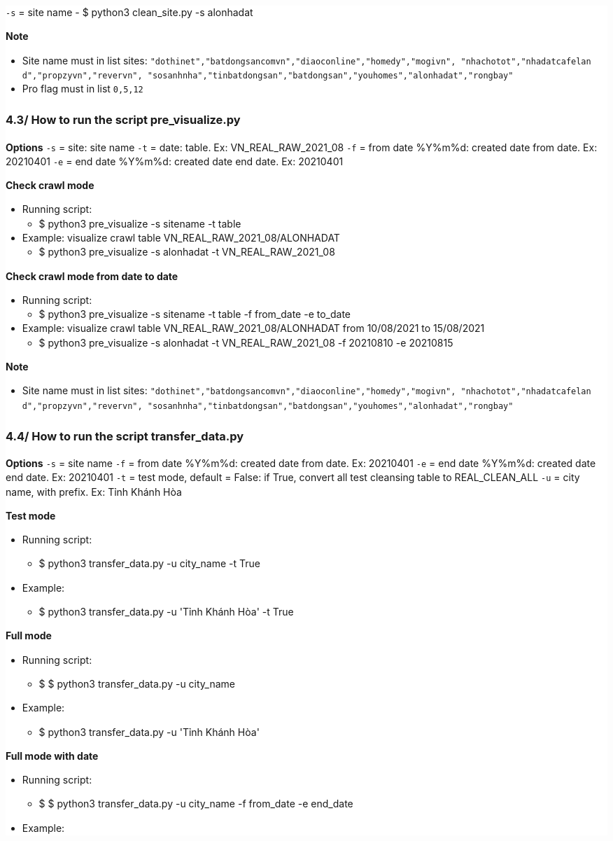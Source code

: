 ```-s``` = site name
	- $ python3 clean_site.py -s alonhadat   

**Note**
- Site name must in list sites: ```"dothinet","batdongsancomvn","diaoconline","homedy","mogivn",
    "nhachotot","nhadatcafeland","propzyvn","revervn",
    "sosanhnha","tinbatdongsan","batdongsan","youhomes","alonhadat","rongbay"```
- Pro flag must in list ```0,5,12```

### 4.3/ How to run the script pre_visualize.py

**Options** 
```-s``` = site: site name
```-t``` = date: table. Ex: VN_REAL_RAW_2021_08
```-f``` = from date %Y%m%d: created date from date. Ex: 20210401
```-e``` = end date %Y%m%d: created date end date. Ex: 20210401

**Check crawl mode**    
- Running script:
	- $ python3 pre_visualize -s sitename -t table
- Example: visualize crawl table VN_REAL_RAW_2021_08/ALONHADAT
	- $ python3 pre_visualize -s alonhadat -t VN_REAL_RAW_2021_08


**Check crawl mode from date to date**    
- Running script:
	- $ python3 pre_visualize -s sitename -t table -f from_date -e to_date
- Example: visualize crawl table VN_REAL_RAW_2021_08/ALONHADAT from 10/08/2021 to 15/08/2021
	- $ python3 pre_visualize -s alonhadat -t VN_REAL_RAW_2021_08 -f 20210810 -e 20210815

**Note**
- Site name must in list sites: ```"dothinet","batdongsancomvn","diaoconline","homedy","mogivn",
    "nhachotot","nhadatcafeland","propzyvn","revervn",
        "sosanhnha","tinbatdongsan","batdongsan","youhomes","alonhadat","rongbay"```

### 4.4/ How to run the script transfer_data.py

**Options** 
```-s``` = site name
```-f``` = from date %Y%m%d: created date from date. Ex: 20210401
```-e``` = end date %Y%m%d: created date end date. Ex: 20210401
```-t``` = test mode, default = False: if True, convert all test cleansing table to REAL_CLEAN_ALL
```-u``` = city name, with prefix. Ex: Tỉnh Khánh Hòa

**Test mode**    
	
- Running script:
	- $ python3 transfer_data.py -u city_name -t True
	
- Example: 
	- $ python3 transfer_data.py -u 'Tỉnh Khánh Hòa' -t True

**Full mode**      
	
- Running script:
	- $ $ python3 transfer_data.py -u city_name
	
- Example: 
	- $ python3 transfer_data.py -u 'Tỉnh Khánh Hòa'  

**Full mode with date**      
	
- Running script:
	- $ $ python3 transfer_data.py -u city_name -f from_date -e end_date
	
- Example: 
```